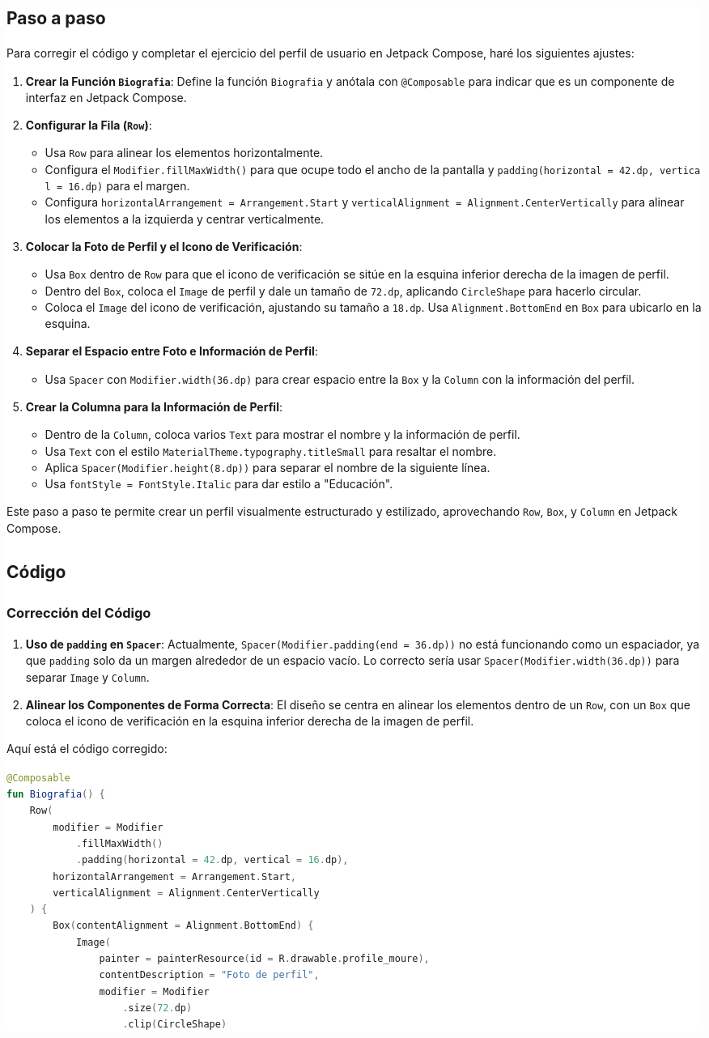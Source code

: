 ## Paso a paso
Para corregir el código y completar el ejercicio del perfil de usuario en Jetpack Compose, haré los siguientes ajustes:

1. **Crear la Función `Biografia`**:
   Define la función `Biografia` y anótala con `@Composable` para indicar que es un componente de interfaz en Jetpack Compose.

2. **Configurar la Fila (`Row`)**:
   - Usa `Row` para alinear los elementos horizontalmente.
   - Configura el `Modifier.fillMaxWidth()` para que ocupe todo el ancho de la pantalla y `padding(horizontal = 42.dp, vertical = 16.dp)` para el margen.
   - Configura `horizontalArrangement = Arrangement.Start` y `verticalAlignment = Alignment.CenterVertically` para alinear los elementos a la izquierda y centrar verticalmente.

3. **Colocar la Foto de Perfil y el Icono de Verificación**:
   - Usa `Box` dentro de `Row` para que el icono de verificación se sitúe en la esquina inferior derecha de la imagen de perfil.
   - Dentro del `Box`, coloca el `Image` de perfil y dale un tamaño de `72.dp`, aplicando `CircleShape` para hacerlo circular.
   - Coloca el `Image` del icono de verificación, ajustando su tamaño a `18.dp`. Usa `Alignment.BottomEnd` en `Box` para ubicarlo en la esquina.

4. **Separar el Espacio entre Foto e Información de Perfil**:
   - Usa `Spacer` con `Modifier.width(36.dp)` para crear espacio entre la `Box` y la `Column` con la información del perfil.

5. **Crear la Columna para la Información de Perfil**:
   - Dentro de la `Column`, coloca varios `Text` para mostrar el nombre y la información de perfil.
   - Usa `Text` con el estilo `MaterialTheme.typography.titleSmall` para resaltar el nombre.
   - Aplica `Spacer(Modifier.height(8.dp))` para separar el nombre de la siguiente línea.
   - Usa `fontStyle = FontStyle.Italic` para dar estilo a "Educación".

Este paso a paso te permite crear un perfil visualmente estructurado y estilizado, aprovechando `Row`, `Box`, y `Column` en Jetpack Compose.

## Código
### Corrección del Código

1. **Uso de `padding` en `Spacer`**: Actualmente, `Spacer(Modifier.padding(end = 36.dp))` no está funcionando como un espaciador, ya que `padding` solo da un margen alrededor de un espacio vacío. Lo correcto sería usar `Spacer(Modifier.width(36.dp))` para separar `Image` y `Column`.

2. **Alinear los Componentes de Forma Correcta**: El diseño se centra en alinear los elementos dentro de un `Row`, con un `Box` que coloca el icono de verificación en la esquina inferior derecha de la imagen de perfil.

Aquí está el código corregido:

```kotlin
@Composable
fun Biografia() {
    Row(
        modifier = Modifier
            .fillMaxWidth()
            .padding(horizontal = 42.dp, vertical = 16.dp),
        horizontalArrangement = Arrangement.Start,
        verticalAlignment = Alignment.CenterVertically
    ) {
        Box(contentAlignment = Alignment.BottomEnd) {
            Image(
                painter = painterResource(id = R.drawable.profile_moure),
                contentDescription = "Foto de perfil",
                modifier = Modifier
                    .size(72.dp)
                    .clip(CircleShape)
```